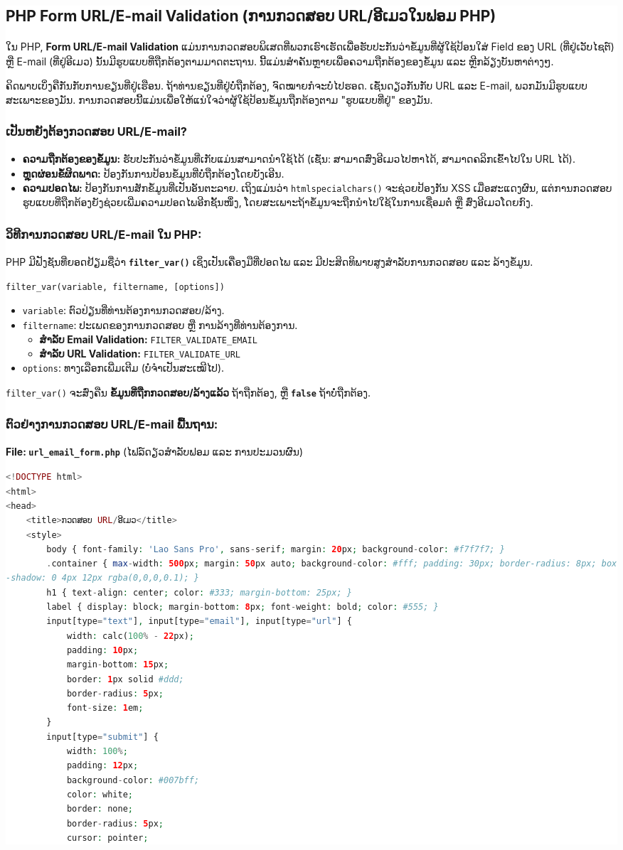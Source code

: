 ## PHP Form URL/E-mail Validation (ການກວດສອບ URL/ອີເມວໃນຟອມ PHP)

ໃນ PHP, **Form URL/E-mail Validation** ແມ່ນການກວດສອບພິເສດທີ່ພວກເຮົາເຮັດເພື່ອຮັບປະກັນວ່າຂໍ້ມູນທີ່ຜູ້ໃຊ້ປ້ອນໃສ່ Field ຂອງ URL (ທີ່ຢູ່ເວັບໄຊຕ໌) ຫຼື E-mail (ທີ່ຢູ່ອີເມວ) ນັ້ນມີຮູບແບບທີ່ຖືກຕ້ອງຕາມມາດຕະຖານ. ນີ້ແມ່ນສຳຄັນຫຼາຍເພື່ອຄວາມຖືກຕ້ອງຂອງຂໍ້ມູນ ແລະ ຫຼີກລ້ຽງບັນຫາຕ່າງໆ.

ຄິດພາບເບິ່ງຄືກັນກັບການຂຽນທີ່ຢູ່ເຮືອນ. ຖ້າທ່ານຂຽນທີ່ຢູ່ບໍ່ຖືກຕ້ອງ, ຈົດໝາຍກໍຈະບໍ່ໄປຮອດ. ເຊັ່ນດຽວກັນກັບ URL ແລະ E-mail, ພວກມັນມີຮູບແບບສະເພາະຂອງມັນ. ການກວດສອບນີ້ແມ່ນເພື່ອໃຫ້ແນ່ໃຈວ່າຜູ້ໃຊ້ປ້ອນຂໍ້ມູນຖືກຕ້ອງຕາມ "ຮູບແບບທີ່ຢູ່" ຂອງມັນ.

### ເປັນຫຍັງຕ້ອງກວດສອບ URL/E-mail?

  * **ຄວາມຖືກຕ້ອງຂອງຂໍ້ມູນ:** ຮັບປະກັນວ່າຂໍ້ມູນທີ່ເກັບແມ່ນສາມາດນໍາໃຊ້ໄດ້ (ເຊັ່ນ: ສາມາດສົ່ງອີເມວໄປຫາໄດ້, ສາມາດຄລິກເຂົ້າໄປໃນ URL ໄດ້).
  * **ຫຼຸດຜ່ອນຂໍ້ຜິດພາດ:** ປ້ອງກັນການປ້ອນຂໍ້ມູນທີ່ບໍ່ຖືກຕ້ອງໂດຍບັງເອີນ.
  * **ຄວາມປອດໄພ:** ປ້ອງກັນການສັກຂໍ້ມູນທີ່ເປັນອັນຕະລາຍ. ເຖິງແມ່ນວ່າ `htmlspecialchars()` ຈະຊ່ວຍປ້ອງກັນ XSS ເມື່ອສະແດງຜົນ, ແຕ່ການກວດສອບຮູບແບບທີ່ຖືກຕ້ອງຍັງຊ່ວຍເພີ່ມຄວາມປອດໄພອີກຊັ້ນໜຶ່ງ, ໂດຍສະເພາະຖ້າຂໍ້ມູນຈະຖືກນໍາໄປໃຊ້ໃນການເຊື່ອມຕໍ່ ຫຼື ສົ່ງອີເມວໂດຍກົງ.

### ວິທີການກວດສອບ URL/E-mail ໃນ PHP:

PHP ມີຟັງຊັນທີ່ຍອດຢ້ຽມຊື່ວ່າ **`filter_var()`** ເຊິ່ງເປັນເຄື່ອງມືທີ່ປອດໄພ ແລະ ມີປະສິດທິພາບສູງສໍາລັບການກວດສອບ ແລະ ລ້າງຂໍ້ມູນ.

`filter_var(variable, filtername, [options])`

  * `variable`: ຕົວປ່ຽນທີ່ທ່ານຕ້ອງການກວດສອບ/ລ້າງ.
  * `filtername`: ປະເພດຂອງການກວດສອບ ຫຼື ການລ້າງທີ່ທ່ານຕ້ອງການ.
      * **ສຳລັບ Email Validation:** `FILTER_VALIDATE_EMAIL`
      * **ສຳລັບ URL Validation:** `FILTER_VALIDATE_URL`
  * `options`: ທາງເລືອກເພີ່ມເຕີມ (ບໍ່ຈໍາເປັນສະເໝີໄປ).

`filter_var()` ຈະສົ່ງຄືນ **ຂໍ້ມູນທີ່ຖືກກວດສອບ/ລ້າງແລ້ວ** ຖ້າຖືກຕ້ອງ, ຫຼື **`false`** ຖ້າບໍ່ຖືກຕ້ອງ.

### ຕົວຢ່າງການກວດສອບ URL/E-mail ພື້ນຖານ:

**File: `url_email_form.php`** (ໄຟລ໌ດຽວສໍາລັບຟອມ ແລະ ການປະມວນຜົນ)

```php
<!DOCTYPE html>
<html>
<head>
    <title>ກວດສອບ URL/ອີເມວ</title>
    <style>
        body { font-family: 'Lao Sans Pro', sans-serif; margin: 20px; background-color: #f7f7f7; }
        .container { max-width: 500px; margin: 50px auto; background-color: #fff; padding: 30px; border-radius: 8px; box-shadow: 0 4px 12px rgba(0,0,0,0.1); }
        h1 { text-align: center; color: #333; margin-bottom: 25px; }
        label { display: block; margin-bottom: 8px; font-weight: bold; color: #555; }
        input[type="text"], input[type="email"], input[type="url"] {
            width: calc(100% - 22px);
            padding: 10px;
            margin-bottom: 15px;
            border: 1px solid #ddd;
            border-radius: 5px;
            font-size: 1em;
        }
        input[type="submit"] {
            width: 100%;
            padding: 12px;
            background-color: #007bff;
            color: white;
            border: none;
            border-radius: 5px;
            cursor: pointer;
```